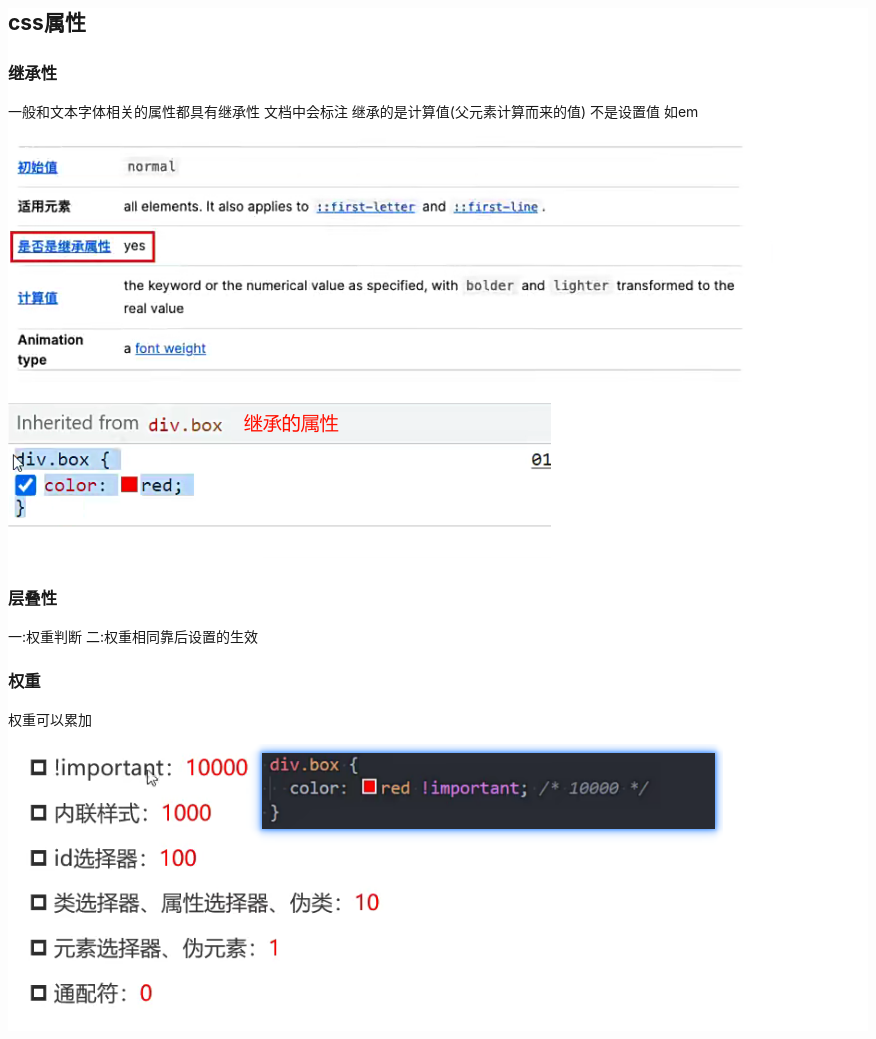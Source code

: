 ## css属性

### 继承性

一般和文本字体相关的属性都具有继承性
文档中会标注
继承的是计算值(父元素计算而来的值) 不是设置值 如em

![image-20240301165136727](img/image-20240301165136727.png)

![image-20240301165229540](./img/image-20240301165229540.png)

### 层叠性

一:权重判断
二:权重相同靠后设置的生效

### 权重

权重可以累加

![image-20240301170646190](img/image-20240301170646190.png)
